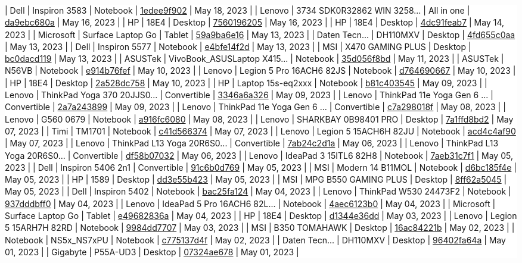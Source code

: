 | Dell          | Inspiron 3583               | Notebook    | [1edee9f902](https://linux-hardware.org/?probe=1edee9f902) | May 18, 2023 |
| Lenovo        | 3734 SDK0R32862 WIN 3258... | All in one  | [da9ebc680a](https://linux-hardware.org/?probe=da9ebc680a) | May 16, 2023 |
| HP            | 18E4                        | Desktop     | [7560196205](https://linux-hardware.org/?probe=7560196205) | May 16, 2023 |
| HP            | 18E4                        | Desktop     | [4dc91feab7](https://linux-hardware.org/?probe=4dc91feab7) | May 14, 2023 |
| Microsoft     | Surface Laptop Go           | Tablet      | [59a9ba6e16](https://linux-hardware.org/?probe=59a9ba6e16) | May 13, 2023 |
| Daten Tecn... | DH110MXV                    | Desktop     | [4fd655c0aa](https://linux-hardware.org/?probe=4fd655c0aa) | May 13, 2023 |
| Dell          | Inspiron 5577               | Notebook    | [e4bfe14f2d](https://linux-hardware.org/?probe=e4bfe14f2d) | May 13, 2023 |
| MSI           | X470 GAMING PLUS            | Desktop     | [bc0dacd119](https://linux-hardware.org/?probe=bc0dacd119) | May 13, 2023 |
| ASUSTek       | VivoBook_ASUSLaptop X415... | Notebook    | [35d056f8bd](https://linux-hardware.org/?probe=35d056f8bd) | May 11, 2023 |
| ASUSTek       | N56VB                       | Notebook    | [e914b76fef](https://linux-hardware.org/?probe=e914b76fef) | May 10, 2023 |
| Lenovo        | Legion 5 Pro 16ACH6 82JS    | Notebook    | [d764690667](https://linux-hardware.org/?probe=d764690667) | May 10, 2023 |
| HP            | 18E4                        | Desktop     | [2a528dc758](https://linux-hardware.org/?probe=2a528dc758) | May 10, 2023 |
| HP            | Laptop 15s-eq2xxx           | Notebook    | [b81c403545](https://linux-hardware.org/?probe=b81c403545) | May 09, 2023 |
| Lenovo        | ThinkPad Yoga 370 20JJS0... | Convertible | [3346a6a326](https://linux-hardware.org/?probe=3346a6a326) | May 09, 2023 |
| Lenovo        | ThinkPad 11e Yoga Gen 6 ... | Convertible | [2a7a243899](https://linux-hardware.org/?probe=2a7a243899) | May 09, 2023 |
| Lenovo        | ThinkPad 11e Yoga Gen 6 ... | Convertible | [c7a298018f](https://linux-hardware.org/?probe=c7a298018f) | May 08, 2023 |
| Lenovo        | G560 0679                   | Notebook    | [a916fc6080](https://linux-hardware.org/?probe=a916fc6080) | May 08, 2023 |
| Lenovo        | SHARKBAY 0B98401 PRO        | Desktop     | [7a1ffd8bd2](https://linux-hardware.org/?probe=7a1ffd8bd2) | May 07, 2023 |
| Timi          | TM1701                      | Notebook    | [c41d566374](https://linux-hardware.org/?probe=c41d566374) | May 07, 2023 |
| Lenovo        | Legion 5 15ACH6H 82JU       | Notebook    | [acd4c4af90](https://linux-hardware.org/?probe=acd4c4af90) | May 07, 2023 |
| Lenovo        | ThinkPad L13 Yoga 20R6S0... | Convertible | [7ab24c2d1a](https://linux-hardware.org/?probe=7ab24c2d1a) | May 06, 2023 |
| Lenovo        | ThinkPad L13 Yoga 20R6S0... | Convertible | [df58b07032](https://linux-hardware.org/?probe=df58b07032) | May 06, 2023 |
| Lenovo        | IdeaPad 3 15ITL6 82H8       | Notebook    | [7aeb31c7f1](https://linux-hardware.org/?probe=7aeb31c7f1) | May 05, 2023 |
| Dell          | Inspiron 5406 2n1           | Convertible | [91c6b0d769](https://linux-hardware.org/?probe=91c6b0d769) | May 05, 2023 |
| MSI           | Modern 14 B11MOL            | Notebook    | [d6bc185f4e](https://linux-hardware.org/?probe=d6bc185f4e) | May 05, 2023 |
| HP            | 1589                        | Desktop     | [dd3e55b423](https://linux-hardware.org/?probe=dd3e55b423) | May 05, 2023 |
| MSI           | MPG B550 GAMING PLUS        | Desktop     | [8ff62a5045](https://linux-hardware.org/?probe=8ff62a5045) | May 05, 2023 |
| Dell          | Inspiron 5402               | Notebook    | [bac25fa124](https://linux-hardware.org/?probe=bac25fa124) | May 04, 2023 |
| Lenovo        | ThinkPad W530 24473F2       | Notebook    | [937dddbff0](https://linux-hardware.org/?probe=937dddbff0) | May 04, 2023 |
| Lenovo        | IdeaPad 5 Pro 16ACH6 82L... | Notebook    | [4aec6123b0](https://linux-hardware.org/?probe=4aec6123b0) | May 04, 2023 |
| Microsoft     | Surface Laptop Go           | Tablet      | [e49682836a](https://linux-hardware.org/?probe=e49682836a) | May 04, 2023 |
| HP            | 18E4                        | Desktop     | [d1344e36dd](https://linux-hardware.org/?probe=d1344e36dd) | May 03, 2023 |
| Lenovo        | Legion 5 15ARH7H 82RD       | Notebook    | [9984dd7707](https://linux-hardware.org/?probe=9984dd7707) | May 03, 2023 |
| MSI           | B350 TOMAHAWK               | Desktop     | [16ac84221b](https://linux-hardware.org/?probe=16ac84221b) | May 02, 2023 |
| Notebook      | NS5x_NS7xPU                 | Notebook    | [c775137d4f](https://linux-hardware.org/?probe=c775137d4f) | May 02, 2023 |
| Daten Tecn... | DH110MXV                    | Desktop     | [96402fa64a](https://linux-hardware.org/?probe=96402fa64a) | May 01, 2023 |
| Gigabyte      | P55A-UD3                    | Desktop     | [07324ae678](https://linux-hardware.org/?probe=07324ae678) | May 01, 2023 |